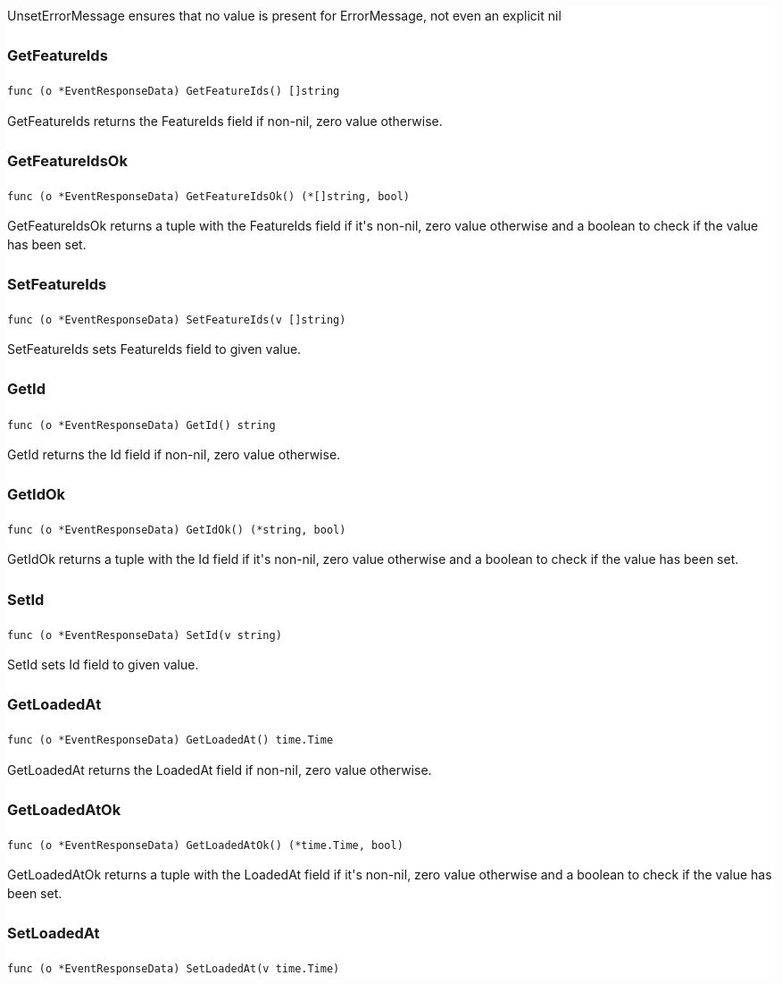 UnsetErrorMessage ensures that no value is present for ErrorMessage, not even an explicit nil
### GetFeatureIds

`func (o *EventResponseData) GetFeatureIds() []string`

GetFeatureIds returns the FeatureIds field if non-nil, zero value otherwise.

### GetFeatureIdsOk

`func (o *EventResponseData) GetFeatureIdsOk() (*[]string, bool)`

GetFeatureIdsOk returns a tuple with the FeatureIds field if it's non-nil, zero value otherwise
and a boolean to check if the value has been set.

### SetFeatureIds

`func (o *EventResponseData) SetFeatureIds(v []string)`

SetFeatureIds sets FeatureIds field to given value.


### GetId

`func (o *EventResponseData) GetId() string`

GetId returns the Id field if non-nil, zero value otherwise.

### GetIdOk

`func (o *EventResponseData) GetIdOk() (*string, bool)`

GetIdOk returns a tuple with the Id field if it's non-nil, zero value otherwise
and a boolean to check if the value has been set.

### SetId

`func (o *EventResponseData) SetId(v string)`

SetId sets Id field to given value.


### GetLoadedAt

`func (o *EventResponseData) GetLoadedAt() time.Time`

GetLoadedAt returns the LoadedAt field if non-nil, zero value otherwise.

### GetLoadedAtOk

`func (o *EventResponseData) GetLoadedAtOk() (*time.Time, bool)`

GetLoadedAtOk returns a tuple with the LoadedAt field if it's non-nil, zero value otherwise
and a boolean to check if the value has been set.

### SetLoadedAt

`func (o *EventResponseData) SetLoadedAt(v time.Time)`
